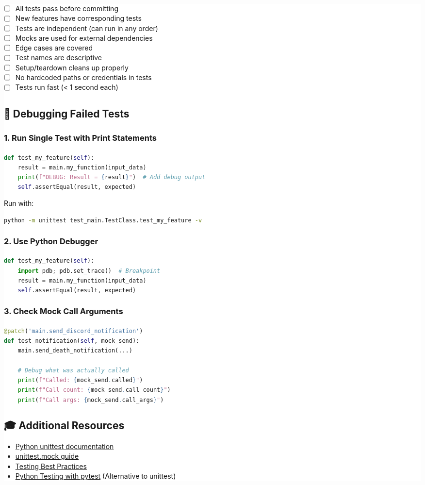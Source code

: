 - [ ] All tests pass before committing
- [ ] New features have corresponding tests
- [ ] Tests are independent (can run in any order)
- [ ] Mocks are used for external dependencies
- [ ] Edge cases are covered
- [ ] Test names are descriptive
- [ ] Setup/teardown cleans up properly
- [ ] No hardcoded paths or credentials in tests
- [ ] Tests run fast (< 1 second each)

## 🚨 Debugging Failed Tests

### 1. **Run Single Test with Print Statements**
```python
def test_my_feature(self):
    result = main.my_function(input_data)
    print(f"DEBUG: Result = {result}")  # Add debug output
    self.assertEqual(result, expected)
```

Run with:
```bash
python -m unittest test_main.TestClass.test_my_feature -v
```

### 2. **Use Python Debugger**
```python
def test_my_feature(self):
    import pdb; pdb.set_trace()  # Breakpoint
    result = main.my_function(input_data)
    self.assertEqual(result, expected)
```

### 3. **Check Mock Call Arguments**
```python
@patch('main.send_discord_notification')
def test_notification(self, mock_send):
    main.send_death_notification(...)
    
    # Debug what was actually called
    print(f"Called: {mock_send.called}")
    print(f"Call count: {mock_send.call_count}")
    print(f"Call args: {mock_send.call_args}")
```

## 🎓 Additional Resources

- [Python unittest documentation](https://docs.python.org/3/library/unittest.html)
- [unittest.mock guide](https://docs.python.org/3/library/unittest.mock.html)
- [Testing Best Practices](https://testdriven.io/blog/testing-best-practices/)
- [Python Testing with pytest](https://pragprog.com/titles/bopytest/python-testing-with-pytest/) (Alternative to unittest)
